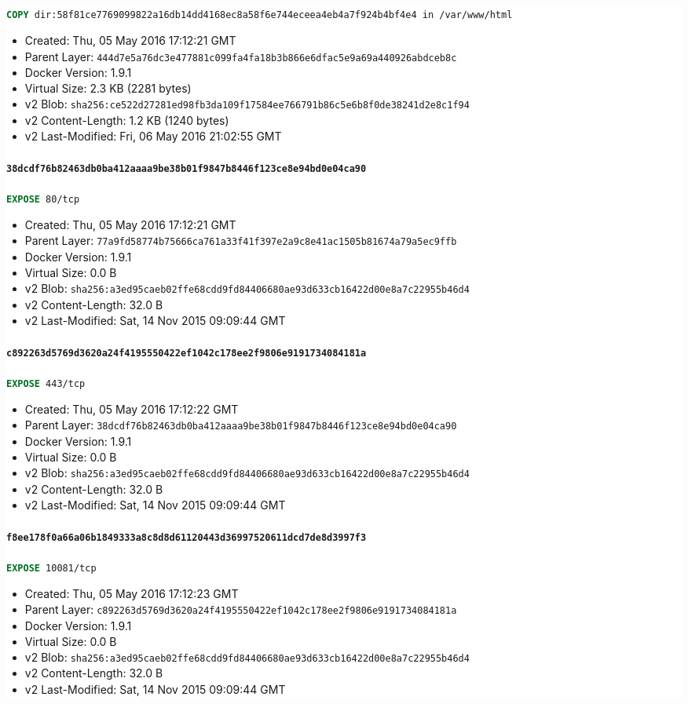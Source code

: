 ```dockerfile
COPY dir:58f81ce7769099822a16db14dd4168ec8a58f6e744eceea4eb4a7f924b4bf4e4 in /var/www/html
```

-	Created: Thu, 05 May 2016 17:12:21 GMT
-	Parent Layer: `444d7e5a76dc3e477881c099fa4fa18b3b866e6dfac5e9a69a440926abdceb8c`
-	Docker Version: 1.9.1
-	Virtual Size: 2.3 KB (2281 bytes)
-	v2 Blob: `sha256:ce522d27281ed98fb3da109f17584ee766791b86c5e6b8f0de38241d2e8c1f94`
-	v2 Content-Length: 1.2 KB (1240 bytes)
-	v2 Last-Modified: Fri, 06 May 2016 21:02:55 GMT

#### `38dcdf76b82463db0ba412aaaa9be38b01f9847b8446f123ce8e94bd0e04ca90`

```dockerfile
EXPOSE 80/tcp
```

-	Created: Thu, 05 May 2016 17:12:21 GMT
-	Parent Layer: `77a9fd58774b75666ca761a33f41f397e2a9c8e41ac1505b81674a79a5ec9ffb`
-	Docker Version: 1.9.1
-	Virtual Size: 0.0 B
-	v2 Blob: `sha256:a3ed95caeb02ffe68cdd9fd84406680ae93d633cb16422d00e8a7c22955b46d4`
-	v2 Content-Length: 32.0 B
-	v2 Last-Modified: Sat, 14 Nov 2015 09:09:44 GMT

#### `c892263d5769d3620a24f4195550422ef1042c178ee2f9806e9191734084181a`

```dockerfile
EXPOSE 443/tcp
```

-	Created: Thu, 05 May 2016 17:12:22 GMT
-	Parent Layer: `38dcdf76b82463db0ba412aaaa9be38b01f9847b8446f123ce8e94bd0e04ca90`
-	Docker Version: 1.9.1
-	Virtual Size: 0.0 B
-	v2 Blob: `sha256:a3ed95caeb02ffe68cdd9fd84406680ae93d633cb16422d00e8a7c22955b46d4`
-	v2 Content-Length: 32.0 B
-	v2 Last-Modified: Sat, 14 Nov 2015 09:09:44 GMT

#### `f8ee178f0a66a06b1849333a8c8d8d61120443d36997520611dcd7de8d3997f3`

```dockerfile
EXPOSE 10081/tcp
```

-	Created: Thu, 05 May 2016 17:12:23 GMT
-	Parent Layer: `c892263d5769d3620a24f4195550422ef1042c178ee2f9806e9191734084181a`
-	Docker Version: 1.9.1
-	Virtual Size: 0.0 B
-	v2 Blob: `sha256:a3ed95caeb02ffe68cdd9fd84406680ae93d633cb16422d00e8a7c22955b46d4`
-	v2 Content-Length: 32.0 B
-	v2 Last-Modified: Sat, 14 Nov 2015 09:09:44 GMT
